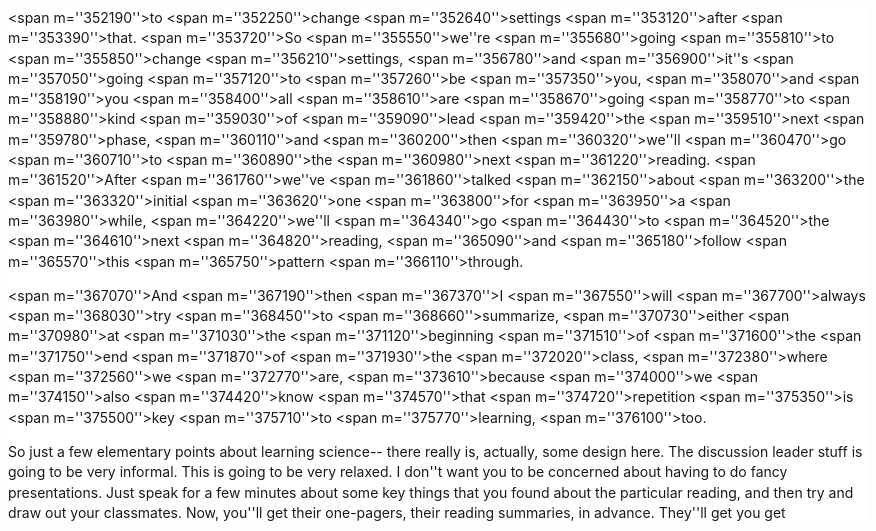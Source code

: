   <span m=''352190''>to</span> <span m=''352250''>change</span> <span m=''352640''>settings</span>
  <span m=''353120''>after</span> <span m=''353390''>that.</span> <span m=''353720''>So</span>
  <span m=''355550''>we''re</span> <span m=''355680''>going</span> <span m=''355810''>to</span>
  <span m=''355850''>change</span> <span m=''356210''>settings,</span> <span m=''356780''>and</span>
  <span m=''356900''>it''s</span> <span m=''357050''>going</span> <span m=''357120''>to</span>
  <span m=''357260''>be</span> <span m=''357350''>you,</span> <span m=''358070''>and</span>
  <span m=''358190''>you</span> <span m=''358400''>all</span> <span m=''358610''>are</span>
  <span m=''358670''>going</span> <span m=''358770''>to</span> <span m=''358880''>kind</span>
  <span m=''359030''>of</span> <span m=''359090''>lead</span> <span m=''359420''>the</span>
  <span m=''359510''>next</span> <span m=''359780''>phase,</span> <span m=''360110''>and</span>
  <span m=''360200''>then</span> <span m=''360320''>we''ll</span> <span m=''360470''>go</span>
  <span m=''360710''>to</span> <span m=''360890''>the</span> <span m=''360980''>next</span>
  <span m=''361220''>reading.</span> <span m=''361520''>After</span> <span m=''361760''>we''ve</span>
  <span m=''361860''>talked</span> <span m=''362150''>about</span> <span m=''363200''>the</span>
  <span m=''363320''>initial</span> <span m=''363620''>one</span> <span m=''363800''>for</span>
  <span m=''363950''>a</span> <span m=''363980''>while,</span> <span m=''364220''>we''ll</span>
  <span m=''364340''>go</span> <span m=''364430''>to</span> <span m=''364520''>the</span>
  <span m=''364610''>next</span> <span m=''364820''>reading,</span> <span m=''365090''>and</span>
  <span m=''365180''>follow</span> <span m=''365570''>this</span> <span m=''365750''>pattern</span>
  <span m=''366110''>through.</span> </p><p><span m=''367070''>And</span> <span m=''367190''>then</span>
  <span m=''367370''>I</span> <span m=''367550''>will</span> <span m=''367700''>always</span>
  <span m=''368030''>try</span> <span m=''368450''>to</span> <span m=''368660''>summarize,</span>
  <span m=''370730''>either</span> <span m=''370980''>at</span> <span m=''371030''>the</span>
  <span m=''371120''>beginning</span> <span m=''371510''>of</span> <span m=''371600''>the</span>
  <span m=''371750''>end</span> <span m=''371870''>of</span> <span m=''371930''>the</span>
  <span m=''372020''>class,</span> <span m=''372380''>where</span> <span m=''372560''>we</span>
  <span m=''372770''>are,</span> <span m=''373610''>because</span> <span m=''374000''>we</span>
  <span m=''374150''>also</span> <span m=''374420''>know</span> <span m=''374570''>that</span>
  <span m=''374720''>repetition</span> <span m=''375350''>is</span> <span m=''375500''>key</span>
  <span m=''375710''>to</span> <span m=''375770''>learning,</span> <span m=''376100''>too.</span>
  </p><p><span m=''377210''>So</span> <span m=''377390''>just</span> <span m=''377630''>a</span>
  <span m=''377660''>few</span> <span m=''377930''>elementary</span> <span m=''378500''>points</span>
  <span m=''378800''>about</span> <span m=''378980''>learning</span> <span m=''379250''>science--</span>
  <span m=''379610''>there</span> <span m=''379710''>really</span> <span m=''380000''>is,</span>
  <span m=''380420''>actually,</span> <span m=''380870''>some</span> <span m=''381110''>design</span>
  <span m=''381560''>here.</span> <span m=''382250''>The</span> <span m=''382370''>discussion</span>
  <span m=''382880''>leader</span> <span m=''383120''>stuff</span> <span m=''383450''>is</span>
  <span m=''383570''>going</span> <span m=''383690''>to</span> <span m=''383780''>be</span>
  <span m=''383870''>very</span> <span m=''384260''>informal.</span> <span m=''384920''>This
  is</span> <span m=''385100''>going</span> <span m=''385220''>to</span> <span m=''385280''>be</span>
  <span m=''385610''>very</span> <span m=''385910''>relaxed.</span> <span m=''386480''>I</span>
  <span m=''386570''>don''t</span> <span m=''386690''>want</span> <span m=''386870''>you</span>
  <span m=''386960''>to</span> <span m=''387050''>be</span> <span m=''387950''>concerned</span>
  <span m=''388490''>about</span> <span m=''388700''>having</span> <span m=''388820''>to</span>
  <span m=''388910''>do</span> <span m=''389090''>fancy</span> <span m=''389660''>presentations.</span>
  <span m=''392350''>Just</span> <span m=''395060''>speak</span> <span m=''395390''>for</span>
  <span m=''395540''>a</span> <span m=''395570''>few</span> <span m=''395750''>minutes</span>
  <span m=''396020''>about</span> <span m=''396290''>some</span> <span m=''396470''>key</span>
  <span m=''396770''>things</span> <span m=''397250''>that</span> <span m=''397460''>you</span>
  <span m=''397670''>found</span> <span m=''398120''>about</span> <span m=''398360''>the</span>
  <span m=''398420''>particular</span> <span m=''398780''>reading,</span> <span m=''399230''>and</span>
  <span m=''399410''>then</span> <span m=''399620''>try</span> <span m=''399980''>and</span>
  <span m=''400100''>draw</span> <span m=''400460''>out</span> <span m=''400640''>your</span>
  <span m=''400760''>classmates.</span> <span m=''401420''>Now,</span> <span m=''401630''>you''ll</span>
  <span m=''401900''>get</span> <span m=''402170''>their</span> <span m=''402350''>one-pagers,</span>
  <span m=''404360''>their</span> <span m=''404510''>reading</span> <span m=''404870''>summaries,</span>
  <span m=''405650''>in</span> <span m=''405770''>advance.</span> <span m=''406250''>They''ll</span>
  <span m=''406400''>get</span> <span m=''406610''>you</span> <span m=''407060''>get</span>